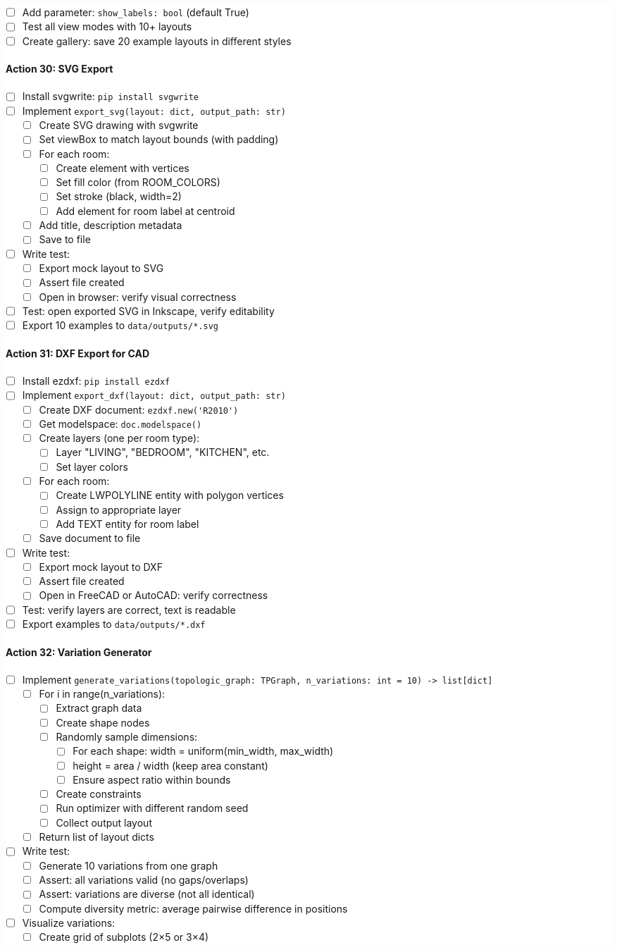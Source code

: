 - [ ] Add parameter: `show_labels: bool` (default True)
- [ ] Test all view modes with 10+ layouts
- [ ] Create gallery: save 20 example layouts in different styles

#### Action 30: SVG Export
- [ ] Install svgwrite: `pip install svgwrite`
- [ ] Implement `export_svg(layout: dict, output_path: str)`
  - [ ] Create SVG drawing with svgwrite
  - [ ] Set viewBox to match layout bounds (with padding)
  - [ ] For each room:
    - [ ] Create <polygon> element with vertices
    - [ ] Set fill color (from ROOM_COLORS)
    - [ ] Set stroke (black, width=2)
    - [ ] Add <text> element for room label at centroid
  - [ ] Add title, description metadata
  - [ ] Save to file
- [ ] Write test:
  - [ ] Export mock layout to SVG
  - [ ] Assert file created
  - [ ] Open in browser: verify visual correctness
- [ ] Test: open exported SVG in Inkscape, verify editability
- [ ] Export 10 examples to `data/outputs/*.svg`

#### Action 31: DXF Export for CAD
- [ ] Install ezdxf: `pip install ezdxf`
- [ ] Implement `export_dxf(layout: dict, output_path: str)`
  - [ ] Create DXF document: `ezdxf.new('R2010')`
  - [ ] Get modelspace: `doc.modelspace()`
  - [ ] Create layers (one per room type):
    - [ ] Layer "LIVING", "BEDROOM", "KITCHEN", etc.
    - [ ] Set layer colors
  - [ ] For each room:
    - [ ] Create LWPOLYLINE entity with polygon vertices
    - [ ] Assign to appropriate layer
    - [ ] Add TEXT entity for room label
  - [ ] Save document to file
- [ ] Write test:
  - [ ] Export mock layout to DXF
  - [ ] Assert file created
  - [ ] Open in FreeCAD or AutoCAD: verify correctness
- [ ] Test: verify layers are correct, text is readable
- [ ] Export examples to `data/outputs/*.dxf`

#### Action 32: Variation Generator
- [ ] Implement `generate_variations(topologic_graph: TPGraph, n_variations: int = 10) -> list[dict]`
  - [ ] For i in range(n_variations):
    - [ ] Extract graph data
    - [ ] Create shape nodes
    - [ ] Randomly sample dimensions:
      - [ ] For each shape: width = uniform(min_width, max_width)
      - [ ] height = area / width (keep area constant)
      - [ ] Ensure aspect ratio within bounds
    - [ ] Create constraints
    - [ ] Run optimizer with different random seed
    - [ ] Collect output layout
  - [ ] Return list of layout dicts
- [ ] Write test:
  - [ ] Generate 10 variations from one graph
  - [ ] Assert: all variations valid (no gaps/overlaps)
  - [ ] Assert: variations are diverse (not all identical)
  - [ ] Compute diversity metric: average pairwise difference in positions
- [ ] Visualize variations:
  - [ ] Create grid of subplots (2×5 or 3×4)